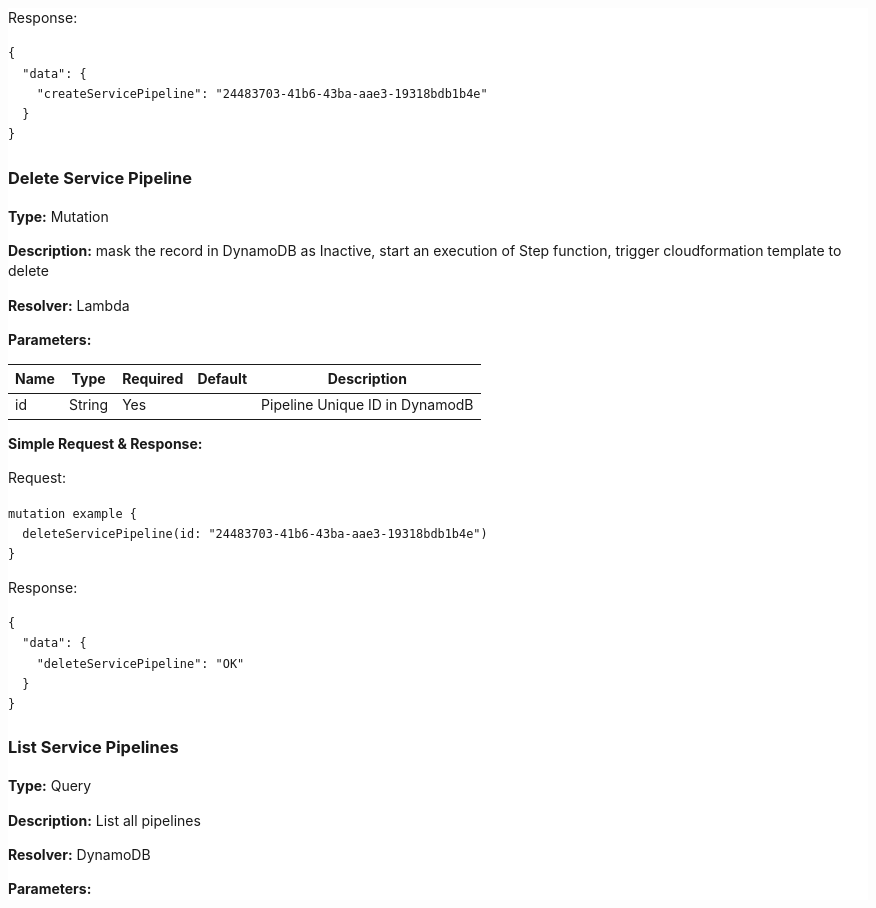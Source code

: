 
Response:

```
{
  "data": {
    "createServicePipeline": "24483703-41b6-43ba-aae3-19318bdb1b4e"
  }
}
```



### Delete Service Pipeline


**Type:** Mutation

**Description:**  mask the record in DynamoDB as Inactive, start an execution of Step function,  trigger cloudformation template to delete

**Resolver:** Lambda

**Parameters:**

|Name	|Type	|Required	|Default	|Description	|
|---	|---	|---	|---	|---	|
|id	|String	|Yes	|	|Pipeline Unique ID in DynamodB	|

**Simple Request & Response:**

Request:

```
mutation example {
  deleteServicePipeline(id: "24483703-41b6-43ba-aae3-19318bdb1b4e")
}
```


Response:

```
{
  "data": {
    "deleteServicePipeline": "OK"
  }
}
```



### List Service Pipelines

**Type:** Query

**Description:**  List all pipelines

**Resolver:** DynamoDB


**Parameters:**

